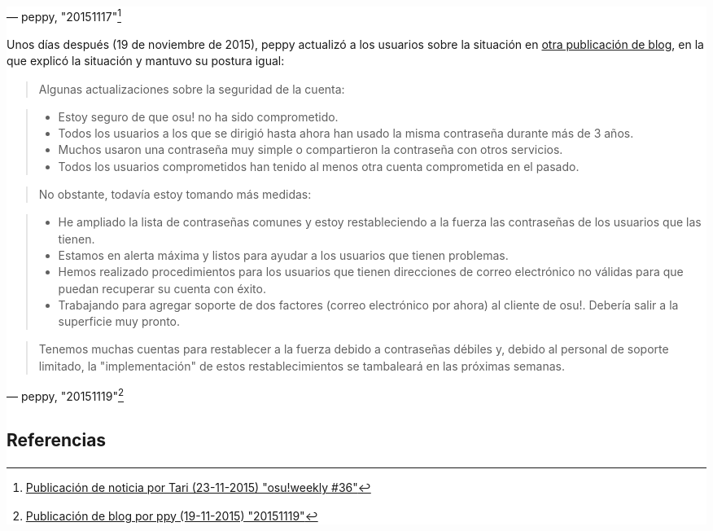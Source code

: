 — peppy, "20151117"[^osu-weekly-36]

Unos días después (19 de noviembre de 2015), peppy actualizó a los usuarios sobre la situación en [otra publicación de blog](https://blog.ppy.sh/post/133524244723/20151119), en la que explicó la situación y mantuvo su postura igual:

> Algunas actualizaciones sobre la seguridad de la cuenta:

> - Estoy seguro de que osu! no ha sido comprometido.
> - Todos los usuarios a los que se dirigió hasta ahora han usado la misma contraseña durante más de 3 años.
> - Muchos usaron una contraseña muy simple o compartieron la contraseña con otros servicios.
> - Todos los usuarios comprometidos han tenido al menos otra cuenta comprometida en el pasado.

> No obstante, todavía estoy tomando más medidas:

> - He ampliado la lista de contraseñas comunes y estoy restableciendo a la fuerza las contraseñas de los usuarios que las tienen.
> - Estamos en alerta máxima y listos para ayudar a los usuarios que tienen problemas.
> - Hemos realizado procedimientos para los usuarios que tienen direcciones de correo electrónico no válidas para que puedan recuperar su cuenta con éxito.
> - Trabajando para agregar soporte de dos factores (correo electrónico por ahora) al cliente de osu!. Debería salir a la superficie muy pronto.

> Tenemos muchas cuentas para restablecer a la fuerza debido a contraseñas débiles y, debido al personal de soporte limitado, la "implementación" de estos restablecimientos se tambaleará en las próximas semanas.

— peppy, "20151119"[^ppy-blog-november-19]

## Referencias

[^osu-weekly-1]: [Publicación de noticia por Tasha (13-03-2015) "osu!weekly #1"](https://osu.ppy.sh/home/news/2015-03-13-osuweekly-1)
[^sb-rule-change]: [Hilo del foro por Xgor (05-01-2015) "[Cambio de regla] Tamaños de imagen de storyboards más altos"](https://osu.ppy.sh/community/forums/topics/276337&start=0)
[^osu-stickers]: [Publicación de noticia por yelle (20-03-2015) "Planos de mapa de osu! disponibles y detalles del concurso"](https://osu.ppy.sh/home/news/2015-03-20-osu-beatmap-blueprints-available-contest)
[^osu-stickers-submission-count]: [Comentario de GitHub por peppy (23-04-2021) en "Actualizar historia de osu! 2015 #5236"](https://github.com/ppy/osu-wiki/pull/5236#discussion_r618896306)
[^osu-weekly-3]: [Publicación de noticia por Tasha (28-03-2015) "osu!weekly #3"](https://osu.ppy.sh/home/news/2015-03-28-osuweekly-3)
[^balkan-channel]: [Hilo del foro por Srbija (30-08-2013) "[agregado] canal #balkan"](https://osu.ppy.sh/community/forums/topics/152009)
[^osu-weekly-4]: [Publicación de noticia por Tasha (04-04-2015) "osu!weekly #4"](https://osu.ppy.sh/home/news/2015-04-04-osuweekly-4)
[^osu-weekly-5]: [Publicación de noticia por Tasha (13-04-2015) "osu!weekly #5"](https://osu.ppy.sh/home/news/2015-04-11-osuweekly-5)
[^osu-weekly-8]: [Publicación de noticia por Tasha (01-05-2015) "osu!weekly #8"](https://osu.ppy.sh/home/news/2015-05-01-osuweekly-8)
[^realtime-bn-ranking]: [Hilo del foro por p3n (04-06-2015) "Clasificación de Beatmap Nominator en tiempo real"](https://osu.ppy.sh/community/forums/topics/334994)
[^osu-weekly-14]: [Publicación de noticia por Tasha (13-06-2015) "osu!weekly #14"](https://osu.ppy.sh/home/news/2015-06-13-osuweekly-14)
[^osu-weekly-9]: [Publicación de noticia por Tahsa (08-05-2015) "osu!weekly #9"](https://osu.ppy.sh/home/news/2015-05-08-osuweekly-9)
[^osu-news-welcome]: [Vídeo de YouTube por osu!news (08-05-2015) "Bienvenido a las osu!news"](https://www.youtube.com/watch?v=iAhKcQK5Iw8)
[^osu-weekly-12]: [Publicación de noticia por Tasha (30-05-2015) "osu!weekly 12"](https://osu.ppy.sh/home/news/2015-05-30-osuweekly-12)
[^ppy-tweet-osu-keyboards]: [Tuit por @ppy (28-05-2015)](https://twitter.com/ppy/status/603797988742336512)
[^ppy-blog-june-04]: [Publicación de blog por ppy (04-06-2015) "20150604 /Vocal/"](https://blog.ppy.sh/post/120685091453/20150604-vocal)
[^ppy-blog-june-16]: [Publicación de blog por ppy (16-06-2015) "20150616 /Boxed/"](https://blog.ppy.sh/post/121678619658/20150616-boxed)
[^ppy-blog-june-17]: [Publicación de blog por ppy (17-06-2015) "20150617"](https://blog.ppy.sh/post/121762218848/20150617)
[^ppy-blog-june-18]: [Publicación de blog por ppy (18-06-2015) "20150618"](https://blog.ppy.sh/post/121862035218/20150618)
[^ppy-blog-june-23]: [Publicación de blog por ppy (23-06-2015) "20150623"](https://blog.ppy.sh/post/122272830393/20150623)
[^ppy-blog-july-15]: [Publicación de blog por ppy (15-07-2015) "20150715 /Slack/"](https://blog.ppy.sh/post/124145059058/20150715-slack)
[^ppy-blog-july-16]: [Publicación de blog por ppy (16-07-2015) "20150716"](https://blog.ppy.sh/post/124270196183/20150716)
[^ppy-blog-july-20]: [Publicación de blog por ppy (20-07-2015) "20150720"](https://blog.ppy.sh/post/124591178658/20150720)
[^osu-weekly-24]: [Publicación de noticia por Tasha (22-08-2015) "osu!weekly #24"](https://osu.ppy.sh/home/news/2015-08-22-osuweekly-24)
[^gmt-merge-post]: [Publicación de foro por IamKwaN (19-08-2015) en "Registro de promoción/jubilación del personal"](https://osu.ppy.sh/community/forums/posts/4435972)
[^ppy-blog-sep-mwr]: [Publicación de blog por ppy (26-09-2015) "Mapeo con recompensas (Sep. 2015)"](https://blog.ppy.sh/post/129936251068/mapping-with-rewards-sep-2015)
[^osu-weekly-29]: [Publicación de noticia por Tasha (29-09-2015) "osu!weekly #29"](https://osu.ppy.sh/home/news/2015-09-29-osuweekly-29)
[^ppy-blog-june-11]: [Publicación de blog por ppy (11-06-2015) "20150611 /Team94/"](https://blog.ppy.sh/post/121209041498/20150611-team94)
[^ppy-blog-july-31]: [Publicación de blog por ppy (31-07-2015) "20150731"](https://blog.ppy.sh/post/125505179343/20150731)
[^ppy-blog-august-12]: [Publicación de blog por ppy (12-08-2015) "20150812"](https://blog.ppy.sh/post/126507986673/20150812)
[^ppy-blog-september-04]: [Publicación de blog por ppy (04-09-2015) "20150904"](https://blog.ppy.sh/post/128331961733/20150904)

[^ppy-blog-october-16]: [Publicación de blog por ppy (16-10-2015) "20151016"](https://blog.ppy.sh/post/131290077973/20151016)
[^ppy-blog-oct-mwr]: [Publicación de blog por ppy (27-10-2015) "Mapeo con recompensas (Oct. 2015)"](https://blog.ppy.sh/post/132009865043/mapping-with-rewards-oct-2015)
[^osu-weekly-34]: [Publicación de noticia por deadbeat (02-11-2015) "osu!weekly #34"](https://osu.ppy.sh/home/news/2015-11-02-osuweekly-34)
[^new-design-post]: [Publicación de foro por peppy (27-10-2015) "¿Cuál es su opinión sobre el nuevo diseño del foro?"](https://osu.ppy.sh/community/forums/posts/4619563)
[^ppy-blog-october-30]: [Publicación de blog por ppy (30-10-2015) "20151030"](https://blog.ppy.sh/post/132211570533/20151030)
[^ppy-blog-november-12]: [Publicación de blog por ppy (12-11-2015) "20151112"](https://blog.ppy.sh/post/133060402138/20151112)
[^osu-weekly-35]: [Publicación de noticia por Tari (16-11-2015) "osu!weekly #35"](https://osu.ppy.sh/home/news/2015-11-16-osuweekly-35)
[^ppy-blog-november-17]: [Publicación de blog por ppy (17-11-2015) "20151117"](https://blog.ppy.sh/post/133395614668/20151117)
[^ppy-blog-november-19]: [Publicación de blog por ppy (19-11-2015) "20151119"](https://blog.ppy.sh/post/133524244723/20151119)
[^osu-weekly-36]: [Publicación de noticia por Tari (23-11-2015) "osu!weekly #36"](https://osu.ppy.sh/home/news/2015-11-23-osuweekly-36)